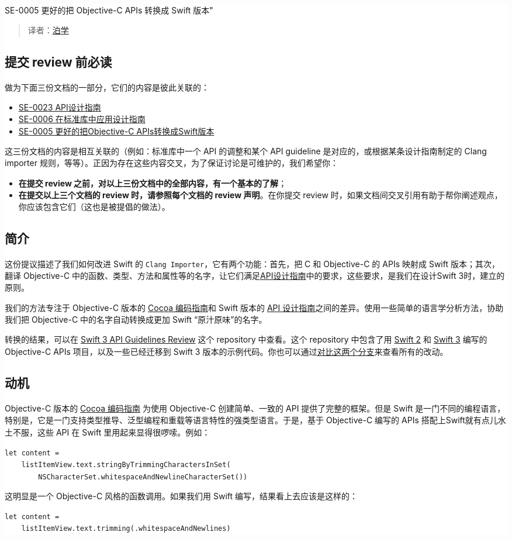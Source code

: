 SE-0005 更好的把 Objective-C APIs 转换成 Swift 版本"


> 译者：[泊学](https://www.boxueio.com)

## 提交 review 前必读

做为下面三份文档的一部分，它们的内容是彼此关联的：

* [SE-0023 API设计指南](https://github.com/apple/swift-evolution/blob/master/proposals/0023-api-guidelines.md)
* [SE-0006 在标准库中应用设计指南](https://github.com/apple/swift-evolution/blob/master/proposals/0006-apply-api-guidelines-to-the-standard-library.md)
* [SE-0005 更好的把Objective-C APIs转换成Swift版本](https://github.com/apple/swift-evolution/blob/master/proposals/0005-objective-c-name-translation.md)

这三份文档的内容是相互关联的（例如：标准库中一个 API 的调整和某个 API guideline 是对应的，或根据某条设计指南制定的 Clang importer 规则，等等）。正因为存在这些内容交叉，为了保证讨论是可维护的，我们希望你：

* **在提交 review 之前，对以上三份文档中的全部内容，有一个基本的了解**；
* **在提交以上三个文档的 review 时，请参照每个文档的 review 声明**。在你提交 review 时，如果文档间交叉引用有助于帮你阐述观点，你应该包含它们（这也是被提倡的做法）。



## 简介

这份提议描述了我们如何改进 Swift 的 `Clang Importer`，它有两个功能：首先，把 C 和 Objective-C 的 APIs 映射成 Swift 版本；其次，翻译 Objective-C 中的函数、类型、方法和属性等的名字，让它们满足[API设计指南](https://github.com/apple/swift-evolution/blob/master/proposals/0023-api-guidelines.md)中的要求，这些要求，是我们在设计Swift 3时，建立的原则。

我们的方法专注于 Objective-C 版本的 [Cocoa 编码指南](https://developer.apple.com/library/mac/documentation/Cocoa/Conceptual/CodingGuidelines/CodingGuidelines.html)和 Swift 版本的 [API 设计指南](https://github.com/apple/swift-evolution/blob/master/proposals/0023-api-guidelines.md)之间的差异。使用一些简单的语言学分析方法，协助我们把 Objective-C 中的名字自动转换成更加 Swift “原汁原味”的名字。

转换的结果，可以在 [Swift 3 API Guidelines Review](https://github.com/apple/swift-3-api-guidelines-review) 这个 repository 中查看。这个 repository 中包含了用 [Swift 2](https://github.com/apple/swift-3-api-guidelines-review/tree/swift-2) 和 [Swift 3](https://github.com/apple/swift-3-api-guidelines-review/tree/swift-3) 编写的Objective-C APIs 项目，以及一些已经迁移到 Swift 3 版本的示例代码。你也可以通过[对比这两个分支](https://github.com/apple/swift-3-api-guidelines-review/compare/swift-2...swift-3)来查看所有的改动。

## 动机

Objective-C 版本的 [Cocoa 编码指南](https://developer.apple.com/library/mac/documentation/Cocoa/Conceptual/CodingGuidelines/CodingGuidelines.html) 为使用 Objective-C 创建简单、一致的 API 提供了完整的框架。但是 Swift 是一门不同的编程语言，特别是，它是一门支持类型推导、泛型编程和重载等语言特性的强类型语言。于是，基于 Objective-C 编写的 APIs 搭配上Swift就有点儿水土不服，这些 API 在 Swift 里用起来显得很啰嗦。例如：

    
    let content = 
        listItemView.text.stringByTrimmingCharactersInSet(
            NSCharacterSet.whitespaceAndNewlineCharacterSet())

这明显是一个 Objective-C 风格的函数调用。如果我们用 Swift 编写，结果看上去应该是这样的：

    
    let content = 
        listItemView.text.trimming(.whitespaceAndNewlines)
